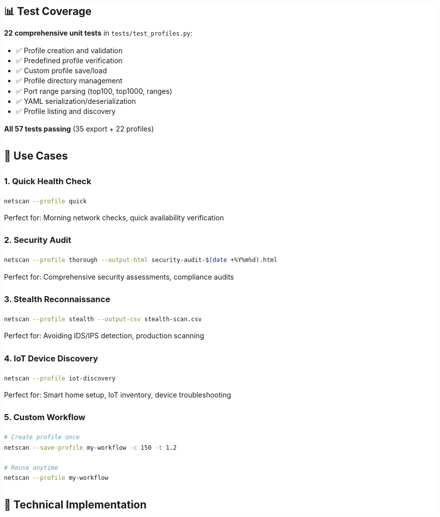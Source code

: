 ## 📊 Test Coverage

**22 comprehensive unit tests** in `tests/test_profiles.py`:

- ✅ Profile creation and validation
- ✅ Predefined profile verification
- ✅ Custom profile save/load
- ✅ Profile directory management
- ✅ Port range parsing (top100, top1000, ranges)
- ✅ YAML serialization/deserialization
- ✅ Profile listing and discovery

**All 57 tests passing** (35 export + 22 profiles)

## 🎯 Use Cases

### 1. Quick Health Check
```bash
netscan --profile quick
```
Perfect for: Morning network checks, quick availability verification

### 2. Security Audit
```bash
netscan --profile thorough --output-html security-audit-$(date +%Y%m%d).html
```
Perfect for: Comprehensive security assessments, compliance audits

### 3. Stealth Reconnaissance
```bash
netscan --profile stealth --output-csv stealth-scan.csv
```
Perfect for: Avoiding IDS/IPS detection, production scanning

### 4. IoT Device Discovery
```bash
netscan --profile iot-discovery
```
Perfect for: Smart home setup, IoT inventory, device troubleshooting

### 5. Custom Workflow
```bash
# Create profile once
netscan --save-profile my-workflow -c 150 -t 1.2

# Reuse anytime
netscan --profile my-workflow
```

## 🔧 Technical Implementation
